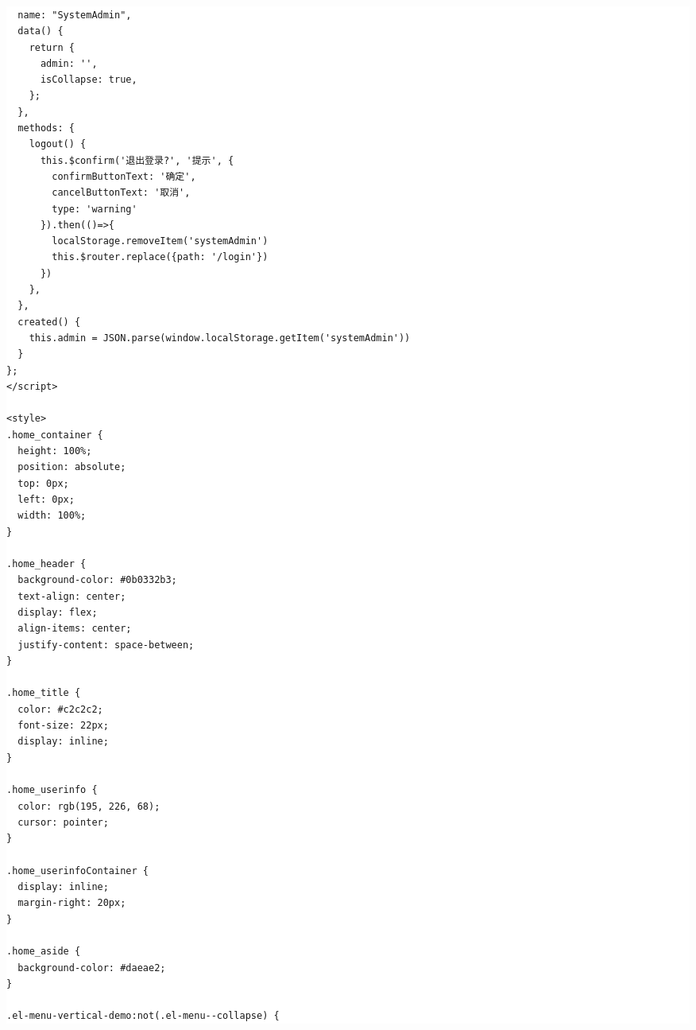 ```vue
  name: "SystemAdmin",
  data() {
    return {
      admin: '',
      isCollapse: true,
    };
  },
  methods: {
    logout() {
      this.$confirm('退出登录?', '提示', {
        confirmButtonText: '确定',
        cancelButtonText: '取消', 
        type: 'warning'
      }).then(()=>{
        localStorage.removeItem('systemAdmin')
        this.$router.replace({path: '/login'})
      })
    },
  },
  created() {
    this.admin = JSON.parse(window.localStorage.getItem('systemAdmin'))
  }
};
</script>

<style>
.home_container {
  height: 100%;
  position: absolute;
  top: 0px;
  left: 0px;
  width: 100%;
}

.home_header {
  background-color: #0b0332b3;
  text-align: center;
  display: flex;
  align-items: center;
  justify-content: space-between;
}

.home_title {
  color: #c2c2c2;
  font-size: 22px;
  display: inline;
}

.home_userinfo {
  color: rgb(195, 226, 68);
  cursor: pointer;
}

.home_userinfoContainer {
  display: inline;
  margin-right: 20px;
}

.home_aside {
  background-color: #daeae2;
}

.el-menu-vertical-demo:not(.el-menu--collapse) {
```